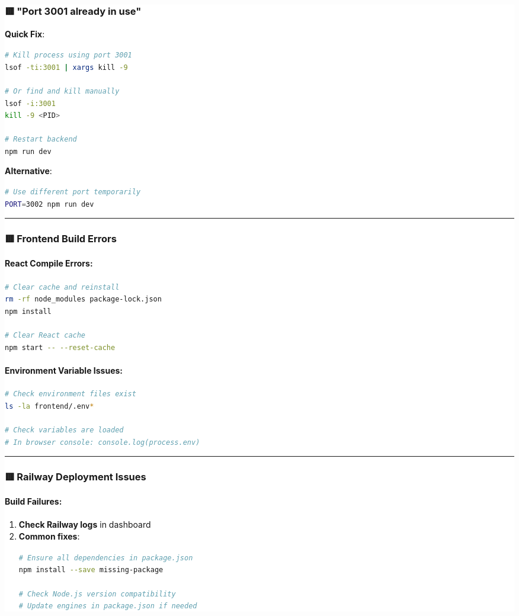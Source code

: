 
### 🟥 **"Port 3001 already in use"**

**Quick Fix**:
```bash
# Kill process using port 3001
lsof -ti:3001 | xargs kill -9

# Or find and kill manually
lsof -i:3001
kill -9 <PID>

# Restart backend
npm run dev
```

**Alternative**:
```bash
# Use different port temporarily
PORT=3002 npm run dev
```

---

### 🟥 **Frontend Build Errors**

#### React Compile Errors:
```bash
# Clear cache and reinstall
rm -rf node_modules package-lock.json
npm install

# Clear React cache
npm start -- --reset-cache
```

#### Environment Variable Issues:
```bash
# Check environment files exist
ls -la frontend/.env*

# Check variables are loaded
# In browser console: console.log(process.env)
```

---

### 🟥 **Railway Deployment Issues**

#### Build Failures:
1. **Check Railway logs** in dashboard
2. **Common fixes**:
   ```bash
   # Ensure all dependencies in package.json
   npm install --save missing-package
   
   # Check Node.js version compatibility
   # Update engines in package.json if needed
   ```
